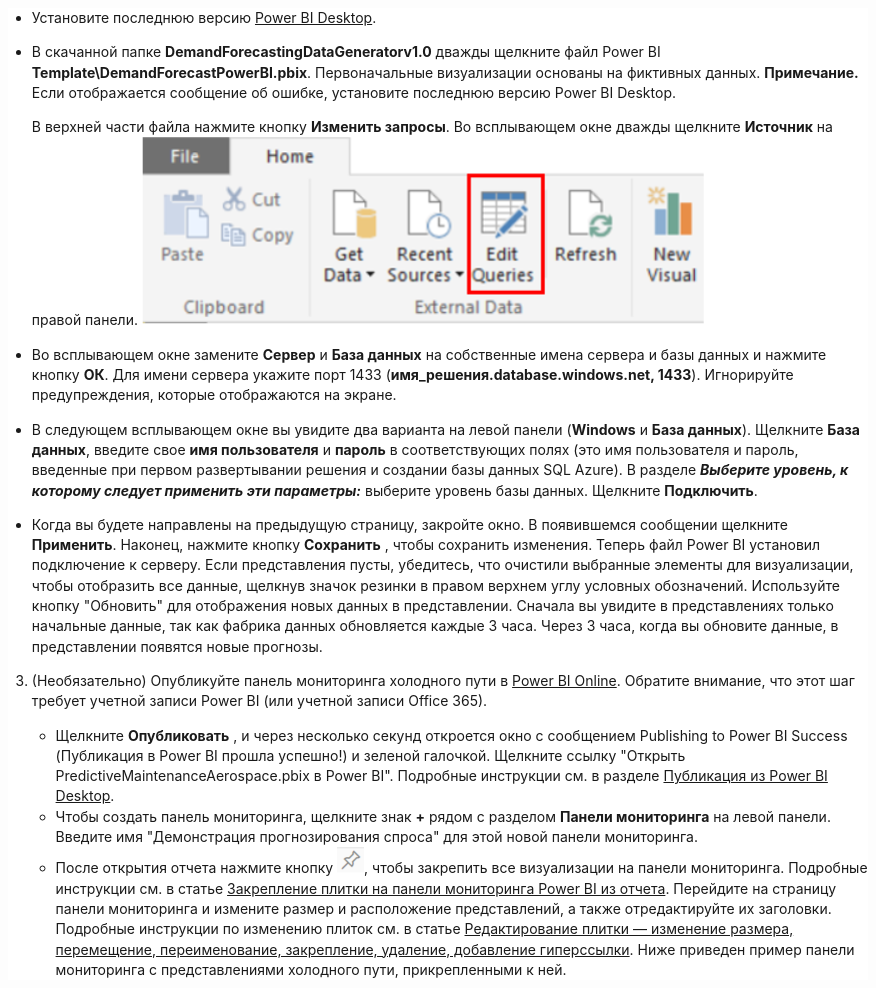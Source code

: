    * Установите последнюю версию [Power BI Desktop](https://powerbi.microsoft.com/desktop).
   * В скачанной папке **DemandForecastingDataGeneratorv1.0** дважды щелкните файл Power BI **Template\DemandForecastPowerBI.pbix**. Первоначальные визуализации основаны на фиктивных данных. **Примечание.** Если отображается сообщение об ошибке, установите последнюю версию Power BI Desktop.

     В верхней части файла нажмите кнопку **Изменить запросы**. Во всплывающем окне дважды щелкните **Источник** на правой панели.
     ![](media/cortana-analytics-technical-guide-demand-forecast/PowerBIpic1.png)
   * Во всплывающем окне замените **Сервер** и **База данных** на собственные имена сервера и базы данных и нажмите кнопку **ОК**. Для имени сервера укажите порт 1433 (**имя_решения.database.windows.net, 1433**). Игнорируйте предупреждения, которые отображаются на экране.
   * В следующем всплывающем окне вы увидите два варианта на левой панели (**Windows** и **База данных**). Щелкните **База данных**, введите свое **имя пользователя** и **пароль** в соответствующих полях (это имя пользователя и пароль, введенные при первом развертывании решения и создании базы данных SQL Azure). В разделе ***Выберите уровень, к которому следует применить эти параметры:*** выберите уровень базы данных. Щелкните **Подключить**.
   * Когда вы будете направлены на предыдущую страницу, закройте окно. В появившемся сообщении щелкните **Применить**. Наконец, нажмите кнопку **Сохранить** , чтобы сохранить изменения. Теперь файл Power BI установил подключение к серверу. Если представления пусты, убедитесь, что очистили выбранные элементы для визуализации, чтобы отобразить все данные, щелкнув значок резинки в правом верхнем углу условных обозначений. Используйте кнопку "Обновить" для отображения новых данных в представлении. Сначала вы увидите в представлениях только начальные данные, так как фабрика данных обновляется каждые 3 часа. Через 3 часа, когда вы обновите данные, в представлении появятся новые прогнозы.
3. (Необязательно) Опубликуйте панель мониторинга холодного пути в [Power BI Online](https://www.powerbi.com/). Обратите внимание, что этот шаг требует учетной записи Power BI (или учетной записи Office 365).

   * Щелкните **Опубликовать** , и через несколько секунд откроется окно с сообщением Publishing to Power BI Success (Публикация в Power BI прошла успешно!) и зеленой галочкой. Щелкните ссылку "Открыть PredictiveMaintenanceAerospace.pbix в Power BI". Подробные инструкции см. в разделе [Публикация из Power BI Desktop](https://support.powerbi.com/knowledgebase/articles/461278-publish-from-power-bi-desktop).
   * Чтобы создать панель мониторинга, щелкните знак **+** рядом с разделом **Панели мониторинга** на левой панели. Введите имя "Демонстрация прогнозирования спроса" для этой новой панели мониторинга.
   * После открытия отчета нажмите кнопку ![](media/cortana-analytics-technical-guide-demand-forecast/PowerBIpic6.png), чтобы закрепить все визуализации на панели мониторинга. Подробные инструкции см. в статье [Закрепление плитки на панели мониторинга Power BI из отчета](https://support.powerbi.com/knowledgebase/articles/430323-pin-a-tile-to-a-power-bi-dashboard-from-a-report).
     Перейдите на страницу панели мониторинга и измените размер и расположение представлений, а также отредактируйте их заголовки. Подробные инструкции по изменению плиток см. в статье [Редактирование плитки — изменение размера, перемещение, переименование, закрепление, удаление, добавление гиперссылки](https://powerbi.microsoft.com/documentation/powerbi-service-edit-a-tile-in-a-dashboard/#rename). Ниже приведен пример панели мониторинга с представлениями холодного пути, прикрепленными к ней.
